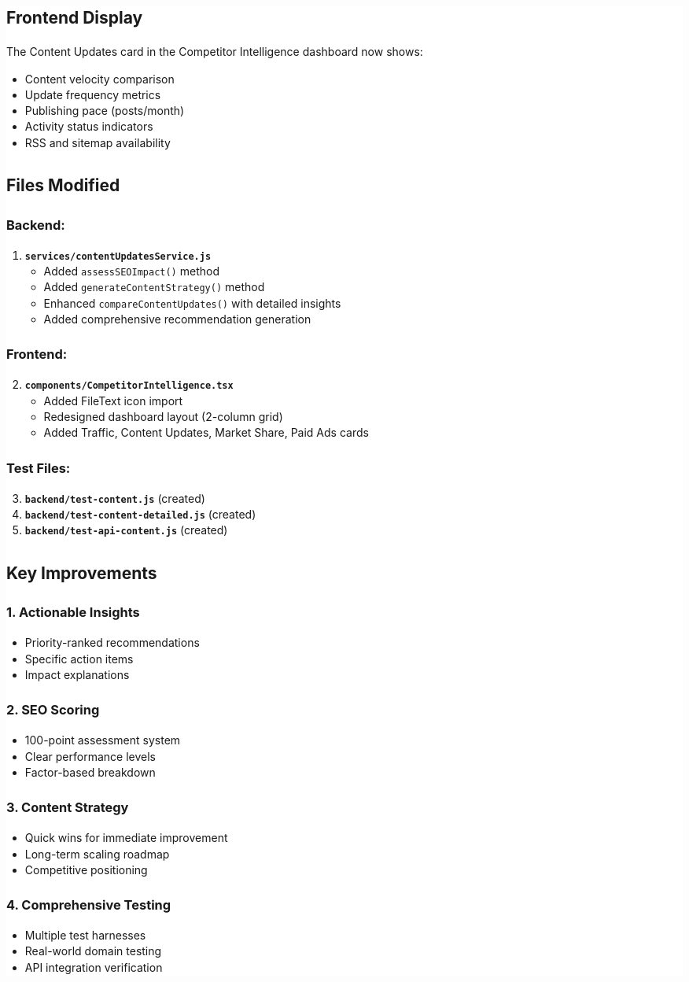 ## Frontend Display

The Content Updates card in the Competitor Intelligence dashboard now shows:
- Content velocity comparison
- Update frequency metrics
- Publishing pace (posts/month)
- Activity status indicators
- RSS and sitemap availability

## Files Modified

### Backend:
1. **`services/contentUpdatesService.js`**
   - Added `assessSEOImpact()` method
   - Added `generateContentStrategy()` method
   - Enhanced `compareContentUpdates()` with detailed insights
   - Added comprehensive recommendation generation

### Frontend:
2. **`components/CompetitorIntelligence.tsx`**
   - Added FileText icon import
   - Redesigned dashboard layout (2-column grid)
   - Added Traffic, Content Updates, Market Share, Paid Ads cards

### Test Files:
3. **`backend/test-content.js`** (created)
4. **`backend/test-content-detailed.js`** (created)
5. **`backend/test-api-content.js`** (created)

## Key Improvements

### 1. **Actionable Insights**
- Priority-ranked recommendations
- Specific action items
- Impact explanations

### 2. **SEO Scoring**
- 100-point assessment system
- Clear performance levels
- Factor-based breakdown

### 3. **Content Strategy**
- Quick wins for immediate improvement
- Long-term scaling roadmap
- Competitive positioning

### 4. **Comprehensive Testing**
- Multiple test harnesses
- Real-world domain testing
- API integration verification
